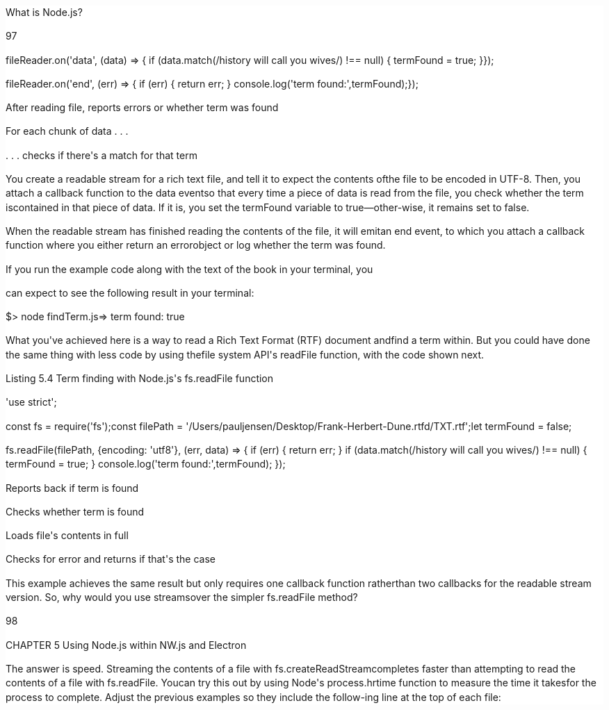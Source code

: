 What is Node.js?

97

fileReader.on('data', (data) => {        if (data.match(/history will call you wives/) !== null) {  termFound = true; }});

fileReader.on('end', (err) => {  if (err) { return err; } console.log('term found:',termFound);});

After reading file, reports errors or whether term was found

For each chunk of data . . .

. . . checks if there's a match for that term

You create a readable stream for a rich text file, and tell it to expect the contents ofthe file to be encoded in UTF-8. Then, you attach a callback function to the data eventso that every time a piece of data is read from the file, you check whether the term iscontained in that piece of data. If it is, you set the termFound variable to true—other-wise, it remains set to false.

When the readable stream has finished reading the contents of the file, it will emitan end event, to which you attach a callback function where you either return an errorobject or log whether the term was found.

If you run the example code along with the text of the book in your terminal, you

can expect to see the following result in your terminal:

$> node findTerm.js=> term found: true

What you've achieved here is a way to read a Rich Text Format (RTF) document andfind a term within. But you could have done the same thing with less code by using thefile system API's readFile function, with the code shown next.

Listing 5.4 Term finding with Node.js's fs.readFile function

'use strict';

const fs = require('fs');const filePath = '/Users/pauljensen/Desktop/Frank-Herbert-Dune.rtfd/TXT.rtf';let termFound = false;

fs.readFile(filePath, {encoding: 'utf8'}, (err, data) => {  if (err) { return err; }           if (data.match(/history will call you wives/) !== null) {  termFound = true; } console.log('term found:',termFound); });

Reports back if term is found

Checks whether term is found

Loads file's contents in full

Checks for error and returns if that's the case

This example achieves the same result but only requires one callback function ratherthan two callbacks for the readable stream version. So, why would you use streamsover the simpler fs.readFile method?

98

CHAPTER 5 Using Node.js within NW.js and Electron

The answer is speed. Streaming the contents of a file with fs.createReadStreamcompletes faster than attempting to read the contents of a file with fs.readFile. Youcan try this out by using Node's process.hrtime function to measure the time it takesfor the process to complete. Adjust the previous examples so they include the follow-ing line at the top of each file:
